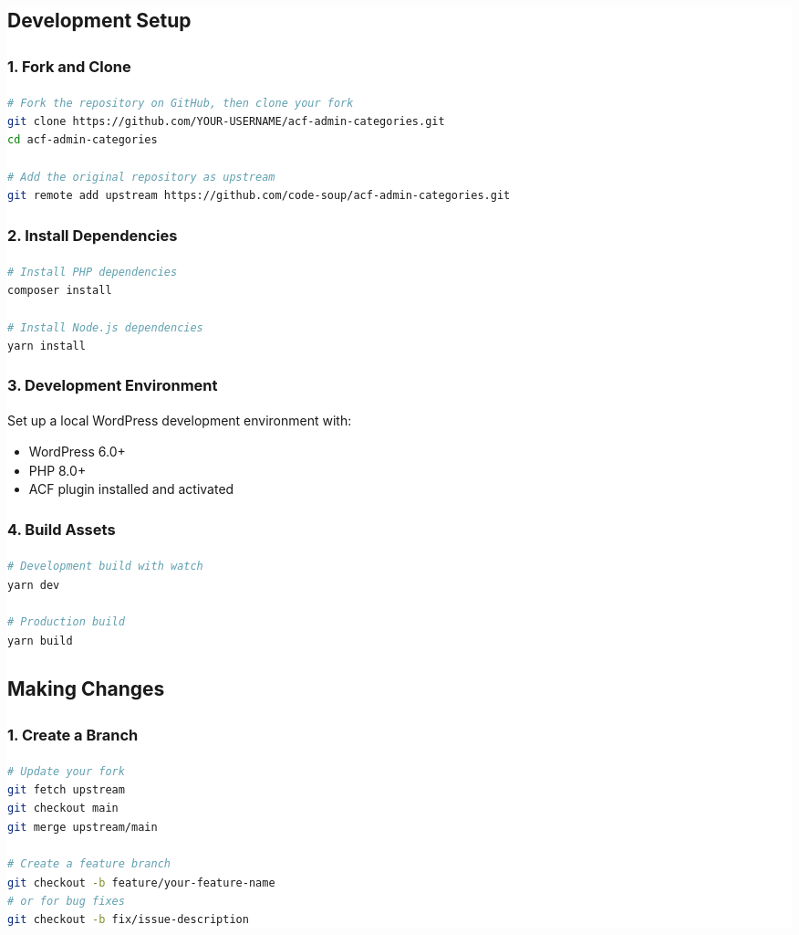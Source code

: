 ## Development Setup

### 1. Fork and Clone

```bash
# Fork the repository on GitHub, then clone your fork
git clone https://github.com/YOUR-USERNAME/acf-admin-categories.git
cd acf-admin-categories

# Add the original repository as upstream
git remote add upstream https://github.com/code-soup/acf-admin-categories.git
```

### 2. Install Dependencies

```bash
# Install PHP dependencies
composer install

# Install Node.js dependencies
yarn install
```

### 3. Development Environment

Set up a local WordPress development environment with:
- WordPress 6.0+
- PHP 8.0+
- ACF plugin installed and activated

### 4. Build Assets

```bash
# Development build with watch
yarn dev

# Production build
yarn build
```

## Making Changes

### 1. Create a Branch

```bash
# Update your fork
git fetch upstream
git checkout main
git merge upstream/main

# Create a feature branch
git checkout -b feature/your-feature-name
# or for bug fixes
git checkout -b fix/issue-description
```
